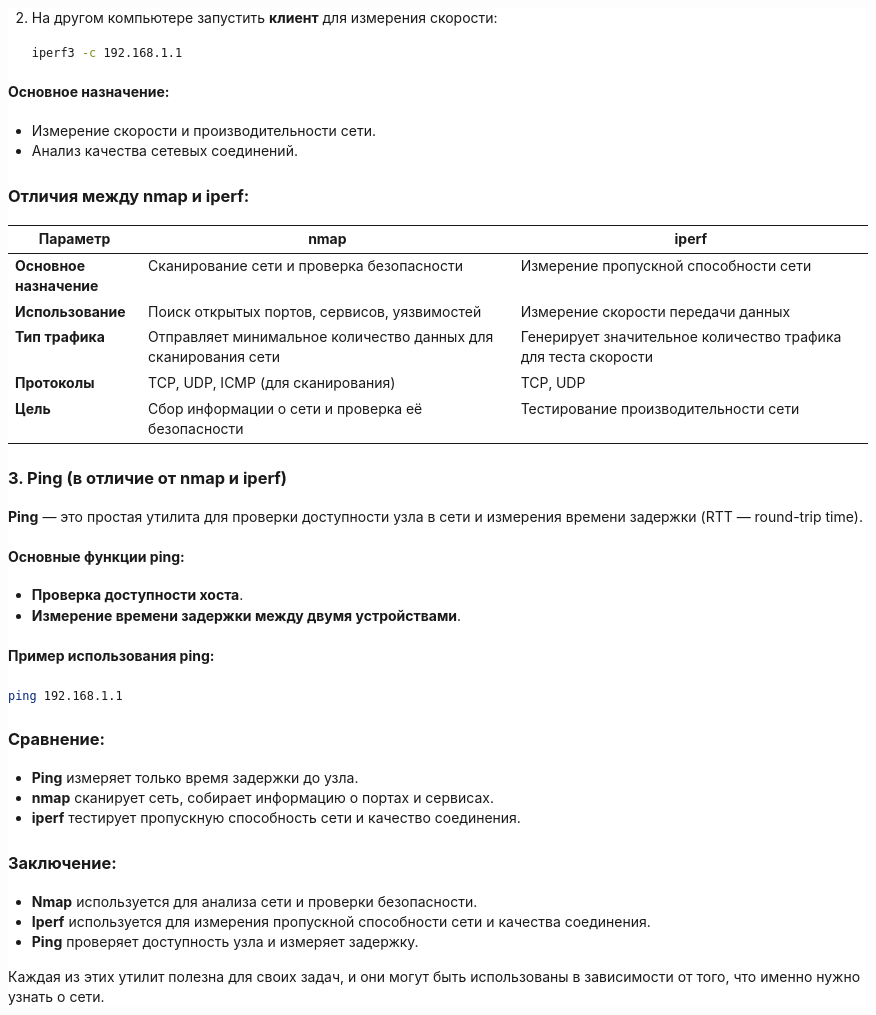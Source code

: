 2. На другом компьютере запустить **клиент** для измерения скорости:
   ```bash
   iperf3 -c 192.168.1.1
   ```

#### Основное назначение:
- Измерение скорости и производительности сети.
- Анализ качества сетевых соединений.

### Отличия между **nmap** и **iperf**:

| **Параметр**          | **nmap**                                           | **iperf**                                        |
|-----------------------|----------------------------------------------------|--------------------------------------------------|
| **Основное назначение**| Сканирование сети и проверка безопасности          | Измерение пропускной способности сети            |
| **Использование**      | Поиск открытых портов, сервисов, уязвимостей       | Измерение скорости передачи данных               |
| **Тип трафика**        | Отправляет минимальное количество данных для сканирования сети | Генерирует значительное количество трафика для теста скорости |
| **Протоколы**          | TCP, UDP, ICMP (для сканирования)                  | TCP, UDP                                         |
| **Цель**               | Сбор информации о сети и проверка её безопасности  | Тестирование производительности сети             |

### 3. **Ping** (в отличие от nmap и iperf)

**Ping** — это простая утилита для проверки доступности узла в сети и измерения времени задержки (RTT — round-trip time).

#### Основные функции ping:
- **Проверка доступности хоста**.
- **Измерение времени задержки между двумя устройствами**.

#### Пример использования ping:
```bash
ping 192.168.1.1
```

### Сравнение:

- **Ping** измеряет только время задержки до узла.
- **nmap** сканирует сеть, собирает информацию о портах и сервисах.
- **iperf** тестирует пропускную способность сети и качество соединения.

### Заключение:

- **Nmap** используется для анализа сети и проверки безопасности.
- **Iperf** используется для измерения пропускной способности сети и качества соединения.
- **Ping** проверяет доступность узла и измеряет задержку.

Каждая из этих утилит полезна для своих задач, и они могут быть использованы в зависимости от того, что именно нужно узнать о сети.




